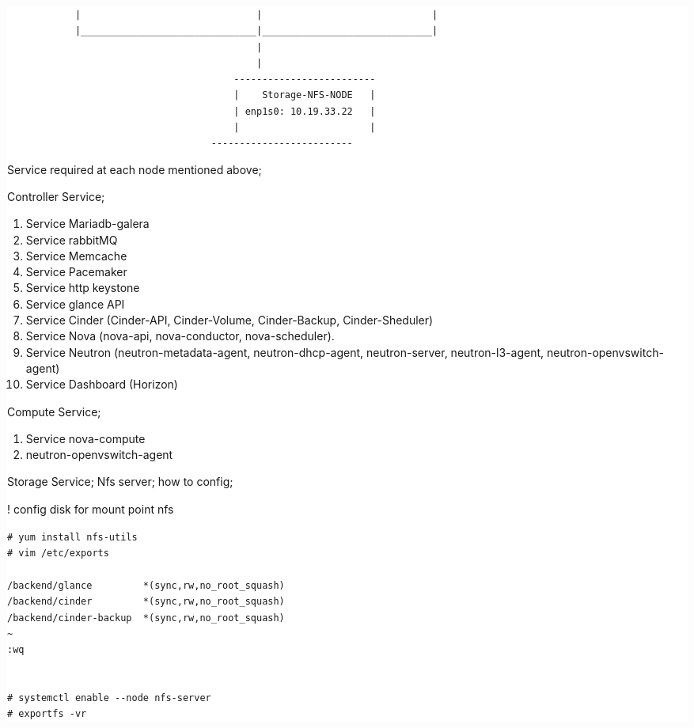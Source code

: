            		|                               |                              | 
           		|_______________________________|______________________________|
                        		                |
                                        		|
                             	            -------------------------
                             	            |    Storage-NFS-NODE   |
                             	            | enp1s0: 10.19.33.22   |
                            	            |                       |
                             		    -------------------------

Service required at each node mentioned above;

Controller Service;
1. Service Mariadb-galera
2. Service rabbitMQ
3. Service Memcache
4. Service Pacemaker
5. Service http keystone
6. Service glance API
7. Service Cinder (Cinder-API, Cinder-Volume, Cinder-Backup, Cinder-Sheduler)
8. Service Nova (nova-api, nova-conductor, nova-scheduler).
9. Service Neutron (neutron-metadata-agent, neutron-dhcp-agent, neutron-server, neutron-l3-agent, neutron-openvswitch-agent) 
10. Service Dashboard (Horizon)


Compute Service;
1. Service nova-compute
2. neutron-openvswitch-agent

Storage Service;
Nfs server;
how to config;

! config disk for mount point nfs

	# yum install nfs-utils
	# vim /etc/exports

	/backend/glance         *(sync,rw,no_root_squash)
	/backend/cinder         *(sync,rw,no_root_squash)
	/backend/cinder-backup  *(sync,rw,no_root_squash)
	~                                               
	:wq 


	# systemctl enable --node nfs-server
	# exportfs -vr
